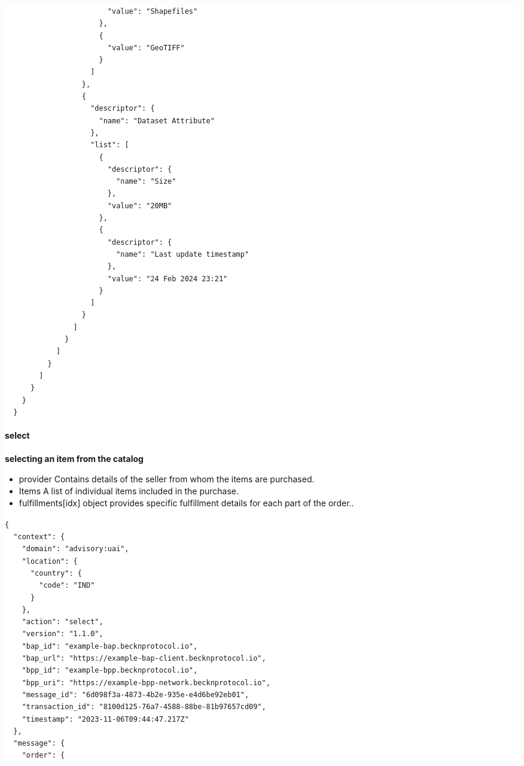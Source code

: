 ```
                        "value": "Shapefiles"
                      },
                      {
                        "value": "GeoTIFF"
                      }
                    ]
                  },
                  {
                    "descriptor": {
                      "name": "Dataset Attribute"
                    },
                    "list": [
                      {
                        "descriptor": {
                          "name": "Size"
                        },
                        "value": "20MB"
                      },
                      {
                        "descriptor": {
                          "name": "Last update timestamp"
                        },
                        "value": "24 Feb 2024 23:21"
                      }
                    ]
                  }
                ]
              }
            ]
          }
        ]
      }
    }
  }
```
#### select

**selecting an item from the catalog**

- provider Contains details of the seller from whom the items are purchased.
- Items  A list of individual items included in the purchase.
- fulfillments[idx] object provides specific fulfillment details for each part of the order..

```
{
  "context": {
    "domain": "advisory:uai",
    "location": {
      "country": {
        "code": "IND"
      }
    },
    "action": "select",
    "version": "1.1.0",
    "bap_id": "example-bap.becknprotocol.io",
    "bap_url": "https://example-bap-client.becknprotocol.io",
    "bpp_id": "example-bpp.becknprotocol.io",
    "bpp_uri": "https://example-bpp-network.becknprotocol.io",
    "message_id": "6d098f3a-4873-4b2e-935e-e4d6be92eb01",
    "transaction_id": "8100d125-76a7-4588-88be-81b97657cd09",
    "timestamp": "2023-11-06T09:44:47.217Z"
  },
  "message": {
    "order": {
```